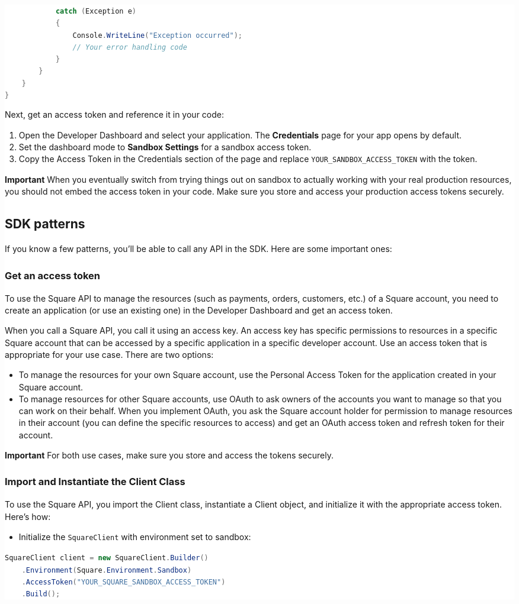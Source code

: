 ```csharp
            catch (Exception e)
            {
                Console.WriteLine("Exception occurred");
                // Your error handling code
            }
        }
    }
}
```

Next, get an access token and reference it in your code:

1. Open the Developer Dashboard and select your application. The **Credentials** page for your app opens by default.
1. Set the dashboard mode to **Sandbox Settings** for a sandbox access token.
1. Copy the Access Token in the Credentials section of the page and replace `YOUR_SANDBOX_ACCESS_TOKEN` with the token.

**Important** When you eventually switch from trying things out on sandbox to actually working with your real production resources, you should not embed the access token in your code. Make sure you store and access your production access tokens securely.

## SDK patterns
If you know a few patterns, you’ll be able to call any API in the SDK. Here are some important ones:

### Get an access token

To use the Square API to manage the resources (such as payments, orders, customers, etc.) of a Square account, you need to create an application (or use an existing one) in the Developer Dashboard and get an access token.

When you call a Square API, you call it using an access key. An access key has specific permissions to resources in a specific Square account that can be accessed by a specific application in a specific developer account.
Use an access token that is appropriate for your use case. There are two options:

- To manage the resources for your own Square account, use the Personal Access Token for the application created in your Square account.
- To manage resources for other Square accounts, use OAuth to ask owners of the accounts you want to manage so that you can work on their behalf. When you implement OAuth, you ask the Square account holder for permission to manage resources in their account (you can define the specific resources to access) and get an OAuth access token and refresh token for their account.

**Important** For both use cases, make sure you store and access the tokens securely.

### Import and Instantiate the Client Class

To use the Square API, you import the Client class, instantiate a Client object, and initialize it with the appropriate access token. Here’s how:

- Initialize the `SquareClient` with environment set to sandbox:

```csharp
SquareClient client = new SquareClient.Builder()
    .Environment(Square.Environment.Sandbox)
    .AccessToken("YOUR_SQUARE_SANDBOX_ACCESS_TOKEN")
    .Build();
```
